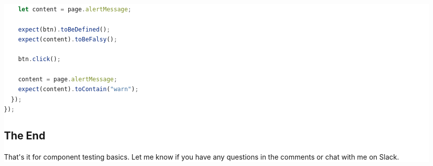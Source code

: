 ```typescript
    let content = page.alertMessage;

    expect(btn).toBeDefined();
    expect(content).toBeFalsy();

    btn.click();

    content = page.alertMessage;
    expect(content).toContain("warn");
  });
});
```

## The End

That's it for component testing basics. Let me know if you have any questions in
the comments or chat with me on Slack.
